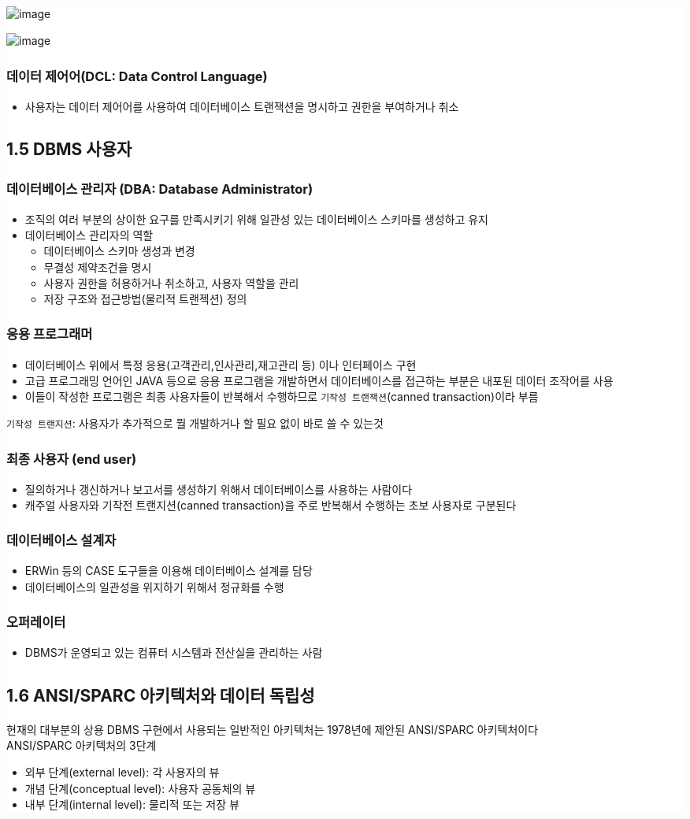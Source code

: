 ![image](https://user-images.githubusercontent.com/68385605/111862820-1b8b9200-899b-11eb-8ced-56e94719ed88.png)

 
![image](https://user-images.githubusercontent.com/68385605/111862924-aff5f480-899b-11eb-88d1-c3d15bd8b8ba.png)

### 데이터 제어어(DCL: Data Control Language)
- 사용자는 데이터 제어어를 사용하여 데이터베이스 트랜잭션을 명시하고
권한을 부여하거나 취소

## 1.5 DBMS 사용자

### 데이터베이스 관리자 (DBA: Database Administrator)  
- 조직의 여러 부분의 상이한 요구를 만족시키기 위해 일관성 있는 데이터베이스 스키마를 생성하고 유지
- 데이터베이스 관리자의 역할  
  * 데이터베이스 스키마 생성과 변경
  * 무결성 제약조건을 명시
  * 사용자 권한을 허용하거나 취소하고, 사용자 역할을 관리
  * 저장 구조와 접근방법(물리적 트랜젝션) 정의


  
### 응용 프로그래머
- 데이터베이스 위에서 특정 응용(고객관리,인사관리,재고관리 등) 이나 인터페이스 구현  
- 고급 프로그래밍 언어인 JAVA 등으로 응용 프로그램을 개발하면서
데이터베이스를 접근하는 부분은 내포된 데이터 조작어를 사용
- 이들이 작성한 프로그램은 최종 사용자들이 반복해서 수행하므로 `기작성
트랜잭션`(canned transaction)이라 부름

`기작성 트랜지션`: 사용자가 추가적으로 뭘 개발하거나 할 필요 없이 바로 쓸 수 있는것


### 최종 사용자 (end user)
- 질의하거나 갱신하거나 보고서를 생성하기 위해서 데이터베이스를 사용하는 사람이다
- 캐주얼 사용자와 기작전 트랜지션(canned transaction)을 주로 반복해서 수행하는 초보 사용자로 구분된다

### 데이터베이스 설계자
- ERWin 등의 CASE 도구들을 이용해 데이터베이스 설계를 담당
- 데이터베이스의 일관성을 위지하기 위해서 정규화를 수행

### 오퍼레이터
- DBMS가 운영되고 있는 컴퓨터 시스템과 전산실을 관리하는 사람

## 1.6 ANSI/SPARC 아키텍처와 데이터 독립성 


현재의 대부분의 상용 DBMS 구현에서 사용되는 일반적인 아키텍처는
1978년에 제안된 ANSI/SPARC 아키텍처이다  
ANSI/SPARC 아키텍처의 3단계  
- 외부 단계(external level): 각 사용자의 뷰
- 개념 단계(conceptual level): 사용자 공동체의 뷰
- 내부 단계(internal level): 물리적 또는 저장 뷰
